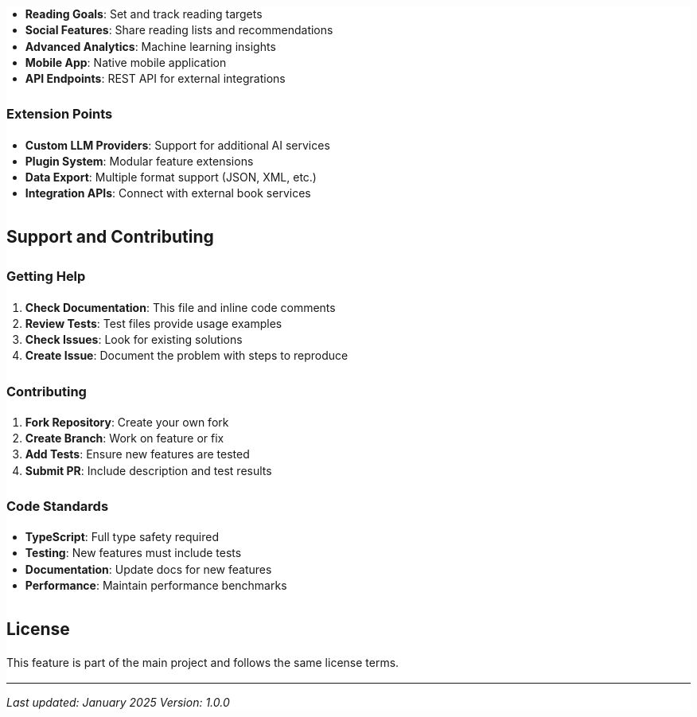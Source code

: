 - **Reading Goals**: Set and track reading targets
- **Social Features**: Share reading lists and recommendations
- **Advanced Analytics**: Machine learning insights
- **Mobile App**: Native mobile application
- **API Endpoints**: REST API for external integrations

### Extension Points

- **Custom LLM Providers**: Support for additional AI services
- **Plugin System**: Modular feature extensions
- **Data Export**: Multiple format support (JSON, XML, etc.)
- **Integration APIs**: Connect with external book services

## Support and Contributing

### Getting Help

1. **Check Documentation**: This file and inline code comments
2. **Review Tests**: Test files provide usage examples
3. **Check Issues**: Look for existing solutions
4. **Create Issue**: Document the problem with steps to reproduce

### Contributing

1. **Fork Repository**: Create your own fork
2. **Create Branch**: Work on feature or fix
3. **Add Tests**: Ensure new features are tested
4. **Submit PR**: Include description and test results

### Code Standards

- **TypeScript**: Full type safety required
- **Testing**: New features must include tests
- **Documentation**: Update docs for new features
- **Performance**: Maintain performance benchmarks

## License

This feature is part of the main project and follows the same license terms.

---

*Last updated: January 2025*
*Version: 1.0.0*
